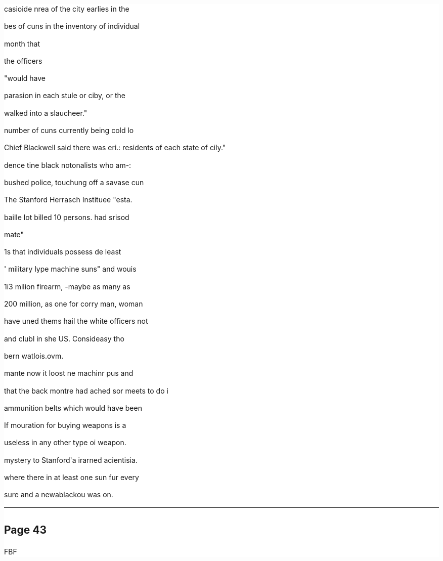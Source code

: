 casioide nrea of the city earlies in the

bes of cuns in the inventory of individual

month that

the officers

"would have

parasion in each stule or ciby, or the

walked into a slaucheer."

number of cuns currently being cold lo

Chief Blackwell said there was eri.: residents of each state of cily."

dence tine black notonalists who am-:

bushed police, touchung off a savase cun

The Stanford Herrasch Instituee "esta.

baille lot billed 10 persons. had srisod

mate"

1s that individuals possess de least

' military lype machine suns" and wouis

1i3 milion firearm, -maybe as many as

200 million, as one for corry man, woman

have uned thems hail the white officers not

and clubl in she US. Consideasy tho

bern watlois.ovm.

mante now it loost ne machinr pus and

that the back montre had ached sor meets to do i

ammunition belts which would have been

If mouration for buying weapons is a

useless in any other type oi weapon.

mystery to Stanford'a irarned acientisia.

where there in at least one sun fur every

sure and a newablackou was on.

---

## Page 43

FBF
